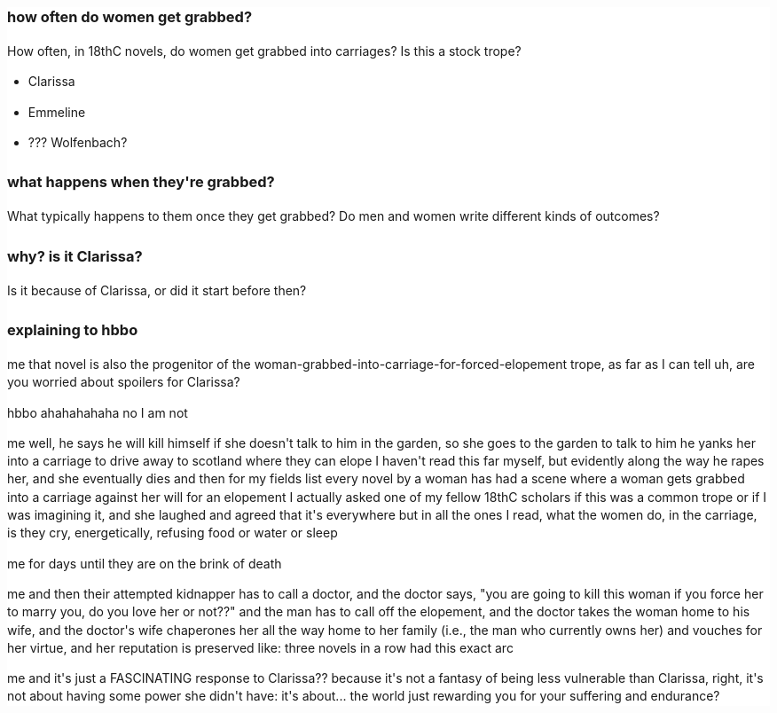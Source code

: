 
### how often do women get grabbed? ###



How often, in 18thC novels, do women get grabbed into carriages? Is this a stock trope?

- Clarissa

- Emmeline

- ??? Wolfenbach?



### what happens when they're grabbed? ###



What typically happens to them once they get grabbed? Do men and women write different kinds of outcomes?



### why? is it Clarissa? ###



Is it because of Clarissa, or did it start before then?



### explaining to hbbo ###



me that novel is also the progenitor of the woman-grabbed-into-carriage-for-forced-elopement trope, as far as I can tell uh, are you worried about spoilers for Clarissa?

hbbo ahahahahaha no I am not

me well, he says he will kill himself if she doesn't talk to him in the garden, so she goes to the garden to talk to him he yanks her into a carriage to drive away to scotland where they can elope I haven't read this far myself, but evidently along the way he rapes her, and she eventually dies and then for my fields list every novel by a woman has had a scene where a woman gets grabbed into a carriage against her will for an elopement I actually asked one of my fellow 18thC scholars if this was a common trope or if I was imagining it, and she laughed and agreed that it's everywhere but in all the ones I read, what the women do, in the carriage, is they cry, energetically, refusing food or water or sleep

me for days until they are on the brink of death

me and then their attempted kidnapper has to call a doctor, and the doctor says, "you are going to kill this woman if you force her to marry you, do you love her or not??" and the man has to call off the elopement, and the doctor takes the woman home to his wife, and the doctor's wife chaperones her all the way home to her family (i.e., the man who currently owns her) and vouches for her virtue, and her reputation is preserved like: three novels in a row had this exact arc

me and it's just a FASCINATING response to Clarissa?? because it's not a fantasy of being less vulnerable than Clarissa, right, it's not about having some power she didn't have: it's about... the world just rewarding you for your suffering and endurance?
